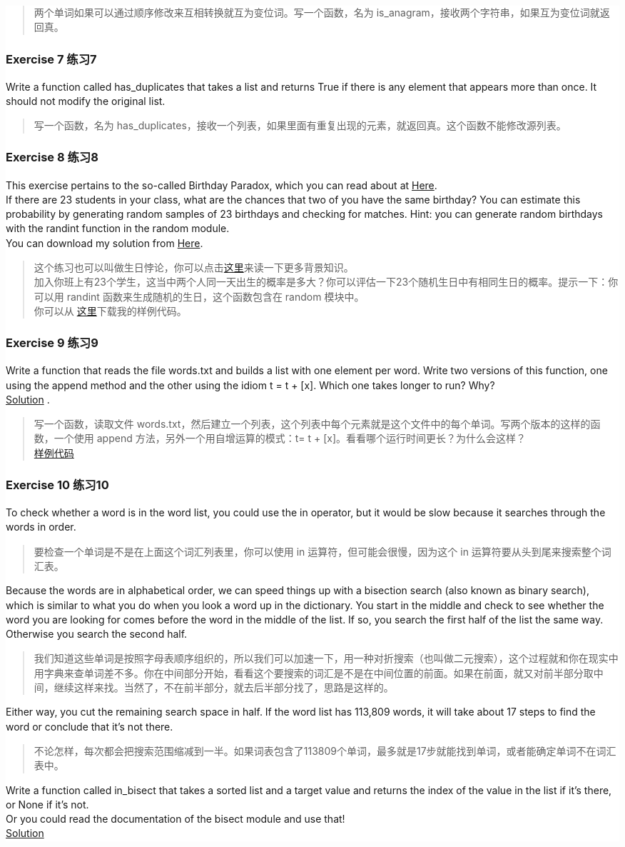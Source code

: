 > 两个单词如果可以通过顺序修改来互相转换就互为变位词。写一个函数，名为 is\_anagram，接收两个字符串，如果互为变位词就返回真。

### Exercise 7 练习7

Write a function called has\_duplicates that takes a list and returns True if there is any element that appears more than once. It should not modify the original list.

> 写一个函数，名为 has\_duplicates，接收一个列表，如果里面有重复出现的元素，就返回真。这个函数不能修改源列表。

### Exercise 8 练习8

This exercise pertains to the so-called Birthday Paradox, which you can read about at [Here](http://en.wikipedia.org/wiki/Birthday_paradox).  
If there are 23 students in your class, what are the chances that two of you have the same birthday? You can estimate this probability by generating random samples of 23 birthdays and checking for matches. Hint: you can generate random birthdays with the randint function in the random module.  
You can download my solution from  [Here](http://thinkpython2.com/code/birthday.py).

> 这个练习也可以叫做生日悖论，你可以点击[这里](http://en.wikipedia.org/wiki/Birthday_paradox)来读一下更多背景知识。  
> 加入你班上有23个学生，这当中两个人同一天出生的概率是多大？你可以评估一下23个随机生日中有相同生日的概率。提示一下：你可以用 randint 函数来生成随机的生日，这个函数包含在 random 模块中。  
> 你可以从 [这里](http://thinkpython2.com/code/birthday.py)下载我的样例代码。

### Exercise 9 练习9

Write a function that reads the file words.txt and builds a list with one element per word. Write two versions of this function, one using the append method and the other using the idiom t = t + \[x\]. Which one takes longer to run? Why?  
[Solution](http://thinkpython2.com/code/wordlist.py) .

> 写一个函数，读取文件 words.txt，然后建立一个列表，这个列表中每个元素就是这个文件中的每个单词。写两个版本的这样的函数，一个使用 append 方法，另外一个用自增运算的模式：t= t + \[x\]。看看哪个运行时间更长？为什么会这样？  
> [样例代码](http://thinkpython2.com/code/wordlist.py)

### Exercise 10 练习10

To check whether a word is in the word list, you could use the in operator, but it would be slow because it searches through the words in order.

> 要检查一个单词是不是在上面这个词汇列表里，你可以使用 in 运算符，但可能会很慢，因为这个 in 运算符要从头到尾来搜索整个词汇表。

Because the words are in alphabetical order, we can speed things up with a bisection search \(also known as binary search\), which is similar to what you do when you look a word up in the dictionary. You start in the middle and check to see whether the word you are looking for comes before the word in the middle of the list. If so, you search the first half of the list the same way. Otherwise you search the second half.

> 我们知道这些单词是按照字母表顺序组织的，所以我们可以加速一下，用一种对折搜索（也叫做二元搜索），这个过程就和你在现实中用字典来查单词差不多。你在中间部分开始，看看这个要搜索的词汇是不是在中间位置的前面。如果在前面，就又对前半部分取中间，继续这样来找。当然了，不在前半部分，就去后半部分找了，思路是这样的。

Either way, you cut the remaining search space in half. If the word list has 113,809 words, it will take about 17 steps to find the word or conclude that it’s not there.

> 不论怎样，每次都会把搜索范围缩减到一半。如果词表包含了113809个单词，最多就是17步就能找到单词，或者能确定单词不在词汇表中。

Write a function called in\_bisect that takes a sorted list and a target value and returns the index of the value in the list if it’s there, or None if it’s not.  
Or you could read the documentation of the bisect module and use that!  
[Solution](http://thinkpython2.com/code/inlist.py)
